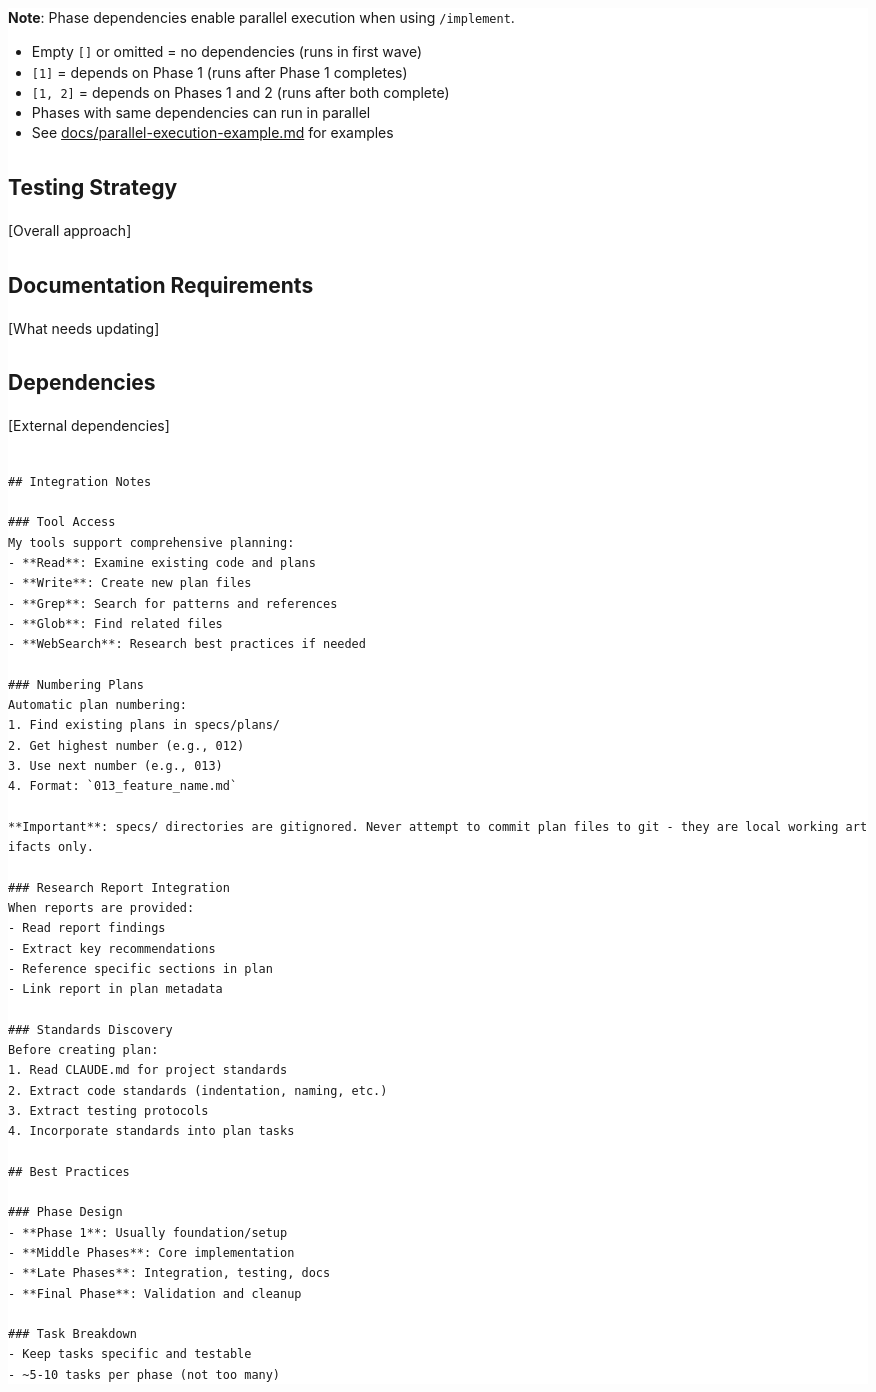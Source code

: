 **Note**: Phase dependencies enable parallel execution when using `/implement`.
- Empty `[]` or omitted = no dependencies (runs in first wave)
- `[1]` = depends on Phase 1 (runs after Phase 1 completes)
- `[1, 2]` = depends on Phases 1 and 2 (runs after both complete)
- Phases with same dependencies can run in parallel
- See [docs/parallel-execution-example.md](../docs/parallel-execution-example.md) for examples

## Testing Strategy
[Overall approach]

## Documentation Requirements
[What needs updating]

## Dependencies
[External dependencies]
```

## Integration Notes

### Tool Access
My tools support comprehensive planning:
- **Read**: Examine existing code and plans
- **Write**: Create new plan files
- **Grep**: Search for patterns and references
- **Glob**: Find related files
- **WebSearch**: Research best practices if needed

### Numbering Plans
Automatic plan numbering:
1. Find existing plans in specs/plans/
2. Get highest number (e.g., 012)
3. Use next number (e.g., 013)
4. Format: `013_feature_name.md`

**Important**: specs/ directories are gitignored. Never attempt to commit plan files to git - they are local working artifacts only.

### Research Report Integration
When reports are provided:
- Read report findings
- Extract key recommendations
- Reference specific sections in plan
- Link report in plan metadata

### Standards Discovery
Before creating plan:
1. Read CLAUDE.md for project standards
2. Extract code standards (indentation, naming, etc.)
3. Extract testing protocols
4. Incorporate standards into plan tasks

## Best Practices

### Phase Design
- **Phase 1**: Usually foundation/setup
- **Middle Phases**: Core implementation
- **Late Phases**: Integration, testing, docs
- **Final Phase**: Validation and cleanup

### Task Breakdown
- Keep tasks specific and testable
- ~5-10 tasks per phase (not too many)
```